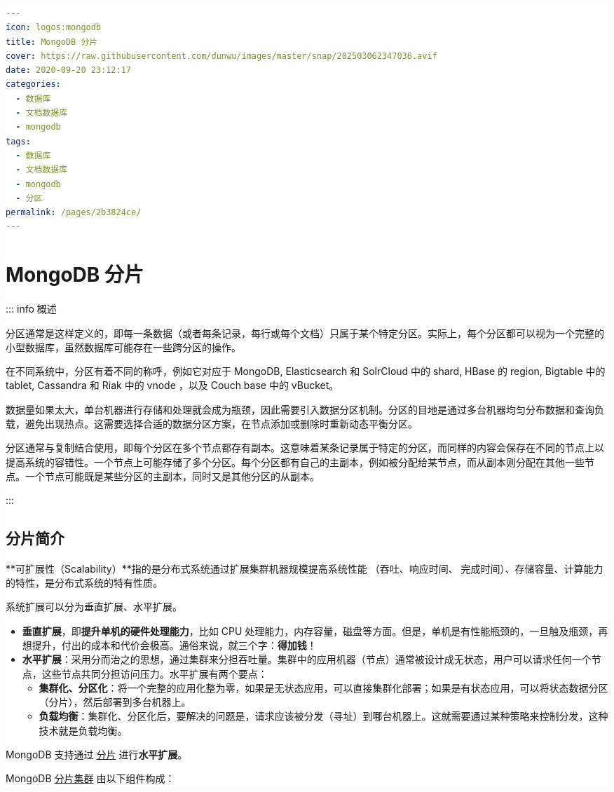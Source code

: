 ```yaml
---
icon: logos:mongodb
title: MongoDB 分片
cover: https://raw.githubusercontent.com/dunwu/images/master/snap/202503062347036.avif
date: 2020-09-20 23:12:17
categories:
  - 数据库
  - 文档数据库
  - mongodb
tags:
  - 数据库
  - 文档数据库
  - mongodb
  - 分区
permalink: /pages/2b3824ce/
---
```


# MongoDB 分片

::: info 概述

分区通常是这样定义的，即每一条数据（或者每条记录，每行或每个文档）只属于某个特定分区。实际上，每个分区都可以视为一个完整的小型数据库，虽然数据库可能存在一些跨分区的操作。

在不同系统中，分区有着不同的称呼，例如它对应于 MongoDB, Elasticsearch 和 SolrCloud 中的 shard, HBase 的 region, Bigtable 中的 tablet, Cassandra 和 Riak 中的 vnode ，以及 Couch base 中的 vBucket。

数据量如果太大，单台机器进行存储和处理就会成为瓶颈，因此需要引入数据分区机制。分区的目地是通过多台机器均匀分布数据和查询负载，避免出现热点。这需要选择合适的数据分区方案，在节点添加或删除时重新动态平衡分区。

分区通常与复制结合使用，即每个分区在多个节点都存有副本。这意味着某条记录属于特定的分区，而同样的内容会保存在不同的节点上以提高系统的容错性。一个节点上可能存储了多个分区。每个分区都有自己的主副本，例如被分配给某节点，而从副本则分配在其他一些节点。一个节点可能既是某些分区的主副本，同时又是其他分区的从副本。

:::



## 分片简介

**可扩展性（Scalability）**指的是分布式系统通过扩展集群机器规模提高系统性能 （吞吐、响应时间、 完成时间）、存储容量、计算能力的特性，是分布式系统的特有性质。

系统扩展可以分为垂直扩展、水平扩展。

- **垂直扩展**，即**提升单机的硬件处理能力**，比如 CPU 处理能力，内存容量，磁盘等方面。但是，单机是有性能瓶颈的，一旦触及瓶颈，再想提升，付出的成本和代价会极高。通俗来说，就三个字：**得加钱**！
- **水平扩展**：采用分而治之的思想，通过集群来分担吞吐量。集群中的应用机器（节点）通常被设计成无状态，用户可以请求任何一个节点，这些节点共同分担访问压力。水平扩展有两个要点：
  - **集群化、分区化**：将一个完整的应用化整为零，如果是无状态应用，可以直接集群化部署；如果是有状态应用，可以将状态数据分区（分片），然后部署到多台机器上。
  - **负载均衡**：集群化、分区化后，要解决的问题是，请求应该被分发（寻址）到哪台机器上。这就需要通过某种策略来控制分发，这种技术就是负载均衡。

MongoDB 支持通过 [分片](https://www.mongodb.com/zh-cn/docs/manual/reference/glossary/#std-term-sharding) 进行**水平扩展**。

MongoDB [分片集群](https://www.mongodb.com/zh-cn/docs/manual/reference/glossary/#std-term-sharded-cluster) 由以下组件构成：
